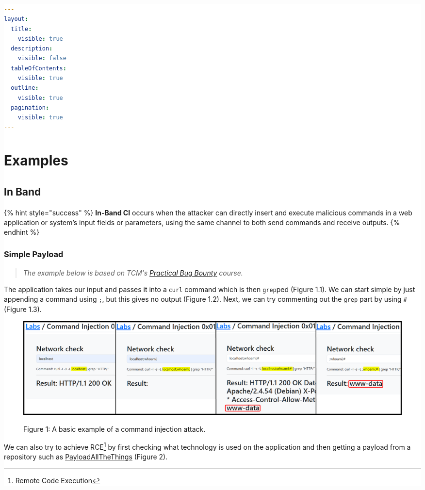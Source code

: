 ```yaml
---
layout:
  title:
    visible: true
  description:
    visible: false
  tableOfContents:
    visible: true
  outline:
    visible: true
  pagination:
    visible: true
---
```


# Examples

## In Band

{% hint style="success" %}
**In-Band CI** occurs when the attacker can directly insert and execute malicious commands in a web application or system’s input fields or parameters, using the same channel to both send commands and receive outputs.
{% endhint %}

### Simple Payload

> _The example below is based on TCM's_ [_Practical Bug Bounty_](https://academy.tcm-sec.com/p/practical-bug-bounty) _course._

The application takes our input and passes it into a `curl` command which is then `grep`ped (Figure 1.1). We can start simple by just appending a command using `;`, but this gives no output (Figure 1.2). Next, we can try commenting out the `grep` part by using `#` (Figure 1.3).

<figure><img src="../../../.gitbook/assets/web_ci_basic_1.png" alt=""><figcaption><p>Figure 1: A basic example of a command injection attack.</p></figcaption></figure>

We can also try to achieve RCE[^1] by first checking what technology is used on the application and then getting a payload from a repository such as [PayloadAllTheThings](https://swisskyrepo.github.io/InternalAllTheThings/cheatsheets/shell-reverse-cheatsheet/#php) (Figure 2).


[^1]: Remote Code Execution